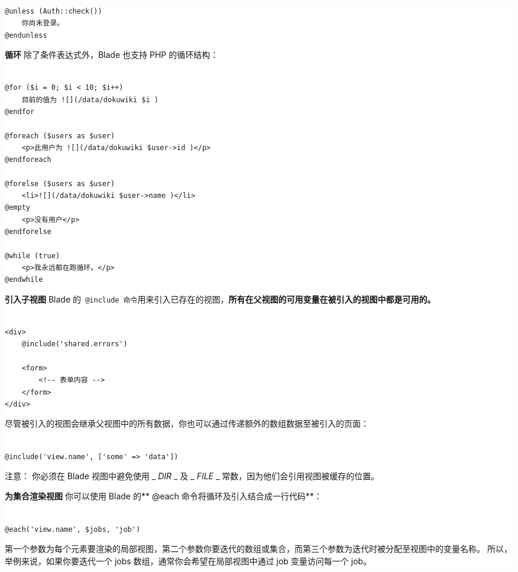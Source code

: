 ```
@unless (Auth::check())
    你尚未登录。
@endunless

```
  
**循环**
除了条件表达式外，Blade 也支持 PHP 的循环结构：
```

@for ($i = 0; $i < 10; $i++)
    目前的值为 ![](/data/dokuwiki $i )
@endfor

@foreach ($users as $user)
    <p>此用户为 ![](/data/dokuwiki $user->id )</p>
@endforeach

@forelse ($users as $user)
    <li>![](/data/dokuwiki $user->name )</li>
@empty
    <p>没有用户</p>
@endforelse

@while (true)
    <p>我永远都在跑循环。</p>
@endwhile

```
**引入子视图**
Blade 的`  @include 命令 `用来引入已存在的视图，**所有在父视图的可用变量在被引入的视图中都是可用的。**
```

<div>
    @include('shared.errors')

    <form>
        <!-- 表单内容 -->
    </form>
</div>

```
尽管被引入的视图会继承父视图中的所有数据，你也可以通过传递额外的数组数据至被引入的页面：
```

@include('view.name', ['some' => 'data'])

```
注意： 你必须在 Blade 视图中避免使用 _ _DIR_ _ 及 _ _FILE_ _ 常数，因为他们会引用视图被缓存的位置。

**为集合渲染视图**
你可以使用 Blade 的** @each 命令将循环及引入结合成一行代码**：
```

@each('view.name', $jobs, 'job')

```
第一个参数为每个元素要渲染的局部视图，第二个参数你要迭代的数组或集合，而第三个参数为迭代时被分配至视图中的变量名称。
所以，举例来说，如果你要迭代一个 jobs 数组，通常你会希望在局部视图中通过 job 变量访问每一个 job。
